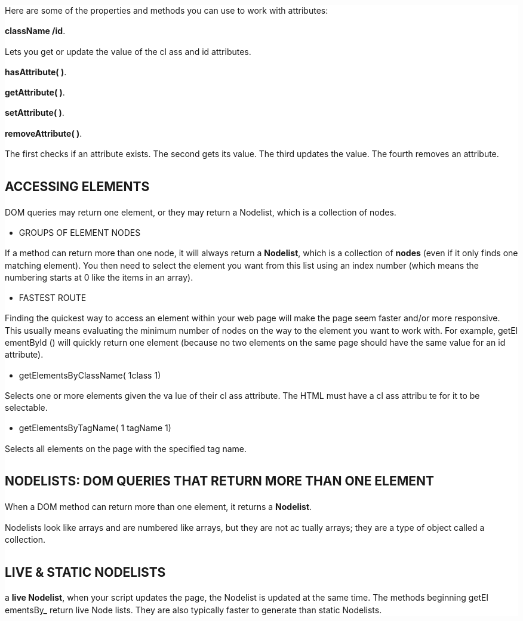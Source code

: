 Here are some of the properties and methods you can use to work with attributes:

**className /id**.

Lets you get or update the value
of the cl ass and id attributes.

**hasAttribute( )**.

**getAttribute( )**.

**setAttribute( )**.

**removeAttribute( )**.

The first checks if an attribute exists. The second gets its value. The third updates the value. The fourth removes an attribute.

## ACCESSING ELEMENTS

DOM queries may return one element, or they may return a Nodelist, which is a
collection of nodes.

* GROUPS OF ELEMENT NODES

If a method can return more than one node, it will always return a **Nodelist**, which is a collection of **nodes** (even if it only finds one matching element). You then need to select the element you want from this list using an index number (which means the numbering starts at 0 like the items in an array).

* FASTEST ROUTE

Finding the quickest way to access an element within your web page will make the page seem
faster and/or more responsive. This usually means evaluating the minimum number of nodes on the
way to the element you want to work with. For example, getEl ementByld () will quickly return one
element (because no two elements on the same page should have the same value for an id attribute).

* getElementsByClassName( 1class 1)

Selects one or more elements given the va lue of their cl ass attribute.
The HTML must have a cl ass attribu te for it to be selectable.

* getElementsByTagName( 1 tagName 1)

Selects all elements on the page with the specified tag name.

## NODELISTS: DOM QUERIES THAT RETURN MORE THAN ONE ELEMENT

When a DOM method can return more than one element, it returns a
**Nodelist**.

Nodelists look like arrays and are numbered like arrays, but they are not ac tually arrays; they are a type of object called a collection.

## LIVE & STATIC NODELISTS

a **live Nodelist**, when your script updates the page, the Nodelist is updated at the same time.
The methods beginning getEl ementsBy_ return live Node lists. They are also typically faster to generate than static Nodelists.
